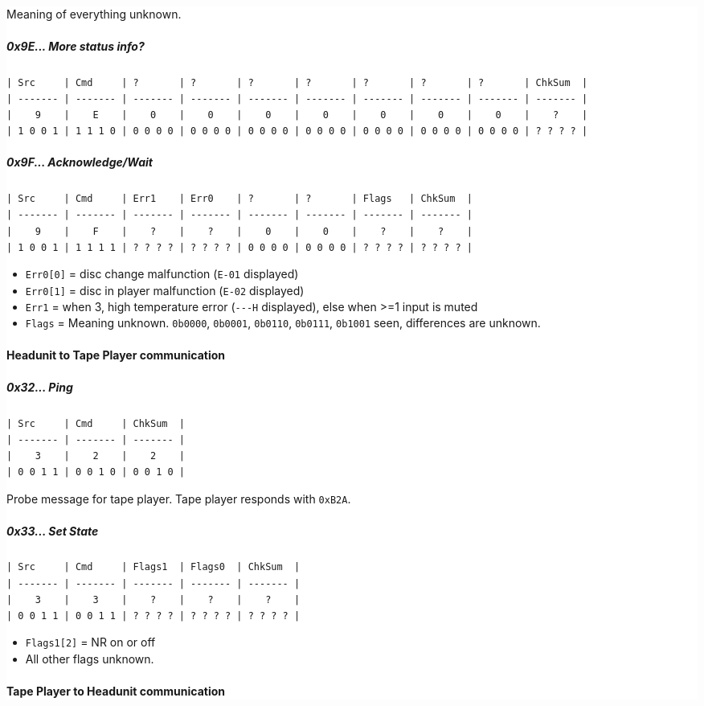 Meaning of everything unknown.

##### 0x9E... More status info?

```
| Src     | Cmd     | ?       | ?       | ?       | ?       | ?       | ?       | ?       | ChkSum  |
| ------- | ------- | ------- | ------- | ------- | ------- | ------- | ------- | ------- | ------- |
|    9    |    E    |    0    |    0    |    0    |    0    |    0    |    0    |    0    |    ?    |
| 1 0 0 1 | 1 1 1 0 | 0 0 0 0 | 0 0 0 0 | 0 0 0 0 | 0 0 0 0 | 0 0 0 0 | 0 0 0 0 | 0 0 0 0 | ? ? ? ? |
```

##### 0x9F... Acknowledge/Wait

```
| Src     | Cmd     | Err1    | Err0    | ?       | ?       | Flags   | ChkSum  |
| ------- | ------- | ------- | ------- | ------- | ------- | ------- | ------- |
|    9    |    F    |    ?    |    ?    |    0    |    0    |    ?    |    ?    |
| 1 0 0 1 | 1 1 1 1 | ? ? ? ? | ? ? ? ? | 0 0 0 0 | 0 0 0 0 | ? ? ? ? | ? ? ? ? |
```

- `Err0[0]` = disc change malfunction (`E-01` displayed)
- `Err0[1]` = disc in player malfunction (`E-02` displayed)
- `Err1` = when 3, high temperature error (`---H` displayed), else when >=1 input is muted
- `Flags` = Meaning unknown. `0b0000`, `0b0001`, `0b0110`, `0b0111`, `0b1001` seen, differences are unknown.

#### Headunit to Tape Player communication

##### 0x32... Ping

```
| Src     | Cmd     | ChkSum  |
| ------- | ------- | ------- |
|    3    |    2    |    2    |
| 0 0 1 1 | 0 0 1 0 | 0 0 1 0 |
```

Probe message for tape player. Tape player responds with `0xB2A`.

##### 0x33... Set State

```
| Src     | Cmd     | Flags1  | Flags0  | ChkSum  |
| ------- | ------- | ------- | ------- | ------- |
|    3    |    3    |    ?    |    ?    |    ?    |
| 0 0 1 1 | 0 0 1 1 | ? ? ? ? | ? ? ? ? | ? ? ? ? |
```

- `Flags1[2]` = NR on or off
- All other flags unknown.

#### Tape Player to Headunit communication
